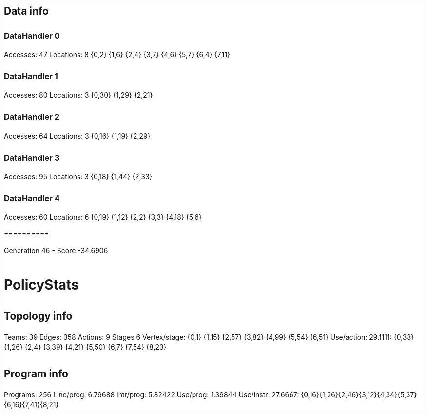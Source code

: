 ## Data info

### DataHandler 0
Accesses:	47
Locations:	8
{0,2} {1,6} {2,4} {3,7} {4,6} {5,7} {6,4} {7,11} 

### DataHandler 1
Accesses:	80
Locations:	3
{0,30} {1,29} {2,21} 

### DataHandler 2
Accesses:	64
Locations:	3
{0,16} {1,19} {2,29} 

### DataHandler 3
Accesses:	95
Locations:	3
{0,18} {1,44} {2,33} 

### DataHandler 4
Accesses:	60
Locations:	6
{0,19} {1,12} {2,2} {3,3} {4,18} {5,6} 


==========

Generation 46 - Score -34.6906

# PolicyStats
## Topology info
Teams:		39
Edges:		358
Actions:	9
Stages		6
Vertex/stage:	{0,1} {1,15} {2,57} {3,82} {4,99} {5,54} {6,51} 
Use/action:	29.1111: {0,38} {1,26} {2,4} {3,39} {4,21} {5,50} {6,7} {7,54} {8,23} 

## Program info
Programs:	256
Line/prog:	6.79688
Intr/prog:	5.82422
Use/prog:	1.39844
Use/instr:	27.6667: {0,16}{1,26}{2,46}{3,12}{4,34}{5,37}{6,16}{7,41}{8,21}
